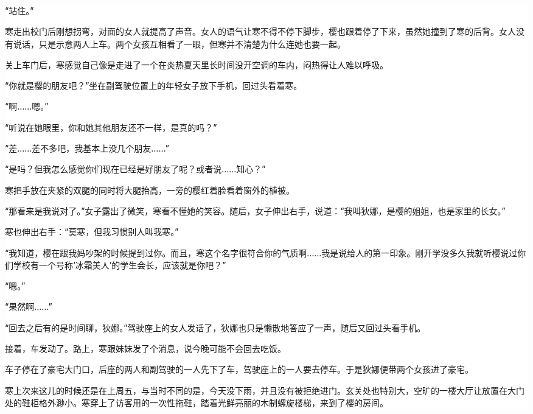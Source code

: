 

“站住。”



寒走出校门后刚想拐弯，对面的女人就提高了声音。女人的语气让寒不得不停下脚步，樱也跟着停了下来，虽然她撞到了寒的后背。女人没有说话，只是示意两人上车。两个女孩互相看了一眼，但寒并不清楚为什么连她也要一起。



关上车门后，寒感觉自己像是走进了一个在炎热夏天里长时间没开空调的车内，闷热得让人难以呼吸。



“你就是樱的朋友吧？”坐在副驾驶位置上的年轻女子放下手机，回过头看着寒。



“啊……嗯。”



“听说在她眼里，你和她其他朋友还不一样，是真的吗？”



“差……差不多吧，我基本上没几个朋友……”



“是吗？但我怎么感觉你们现在已经是好朋友了呢？或者说……知心？”



寒把手放在夹紧的双腿的同时将大腿抬高，一旁的樱红着脸看着窗外的植被。



“那看来是我说对了。”女子露出了微笑，寒看不懂她的笑容。随后，女子伸出右手，说道：“我叫狄娜，是樱的姐姐，也是家里的长女。”



寒也伸出右手：“莫寒，但我习惯别人叫我寒。”



“我知道，樱在跟我妈吵架的时候提到过你。而且，寒这个名字很符合你的气质啊……我是说给人的第一印象。刚开学没多久我就听樱说过你们学校有一个号称‘冰霜美人’的学生会长，应该就是你吧？”



“嗯。”



“果然啊……”



“回去之后有的是时间聊，狄娜。”驾驶座上的女人发话了，狄娜也只是懒散地答应了一声，随后又回过头看手机。



接着，车发动了。路上，寒跟妹妹发了个消息，说今晚可能不会回去吃饭。



车子停在了豪宅大门口，后座的两人和副驾驶的一人先下了车，驾驶座上的一人要去停车。于是狄娜便带两个女孩进了豪宅。



寒上次来这儿的时候还是在上周五，与当时不同的是，今天没下雨，并且没有被拒绝进门。玄关处也特别大，空旷的一楼大厅让放置在大门处的鞋柜格外渺小。寒穿上了访客用的一次性拖鞋，踏着光鲜亮丽的木制螺旋楼梯，来到了樱的房间。


